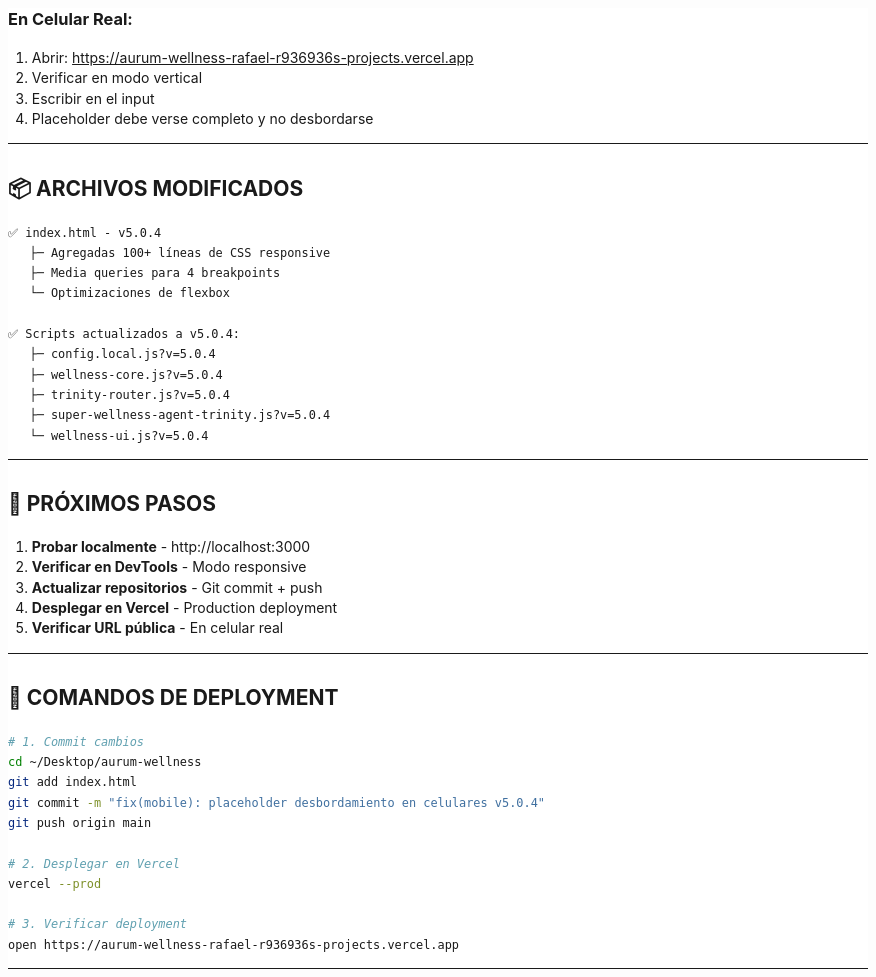 ### En Celular Real:
1. Abrir: https://aurum-wellness-rafael-r936936s-projects.vercel.app
2. Verificar en modo vertical
3. Escribir en el input
4. Placeholder debe verse completo y no desbordarse

---

## 📦 ARCHIVOS MODIFICADOS

```
✅ index.html - v5.0.4
   ├─ Agregadas 100+ líneas de CSS responsive
   ├─ Media queries para 4 breakpoints
   └─ Optimizaciones de flexbox

✅ Scripts actualizados a v5.0.4:
   ├─ config.local.js?v=5.0.4
   ├─ wellness-core.js?v=5.0.4
   ├─ trinity-router.js?v=5.0.4
   ├─ super-wellness-agent-trinity.js?v=5.0.4
   └─ wellness-ui.js?v=5.0.4
```

---

## 🚀 PRÓXIMOS PASOS

1. **Probar localmente** - http://localhost:3000
2. **Verificar en DevTools** - Modo responsive
3. **Actualizar repositorios** - Git commit + push
4. **Desplegar en Vercel** - Production deployment
5. **Verificar URL pública** - En celular real

---

## 📝 COMANDOS DE DEPLOYMENT

```bash
# 1. Commit cambios
cd ~/Desktop/aurum-wellness
git add index.html
git commit -m "fix(mobile): placeholder desbordamiento en celulares v5.0.4"
git push origin main

# 2. Desplegar en Vercel
vercel --prod

# 3. Verificar deployment
open https://aurum-wellness-rafael-r936936s-projects.vercel.app
```

---